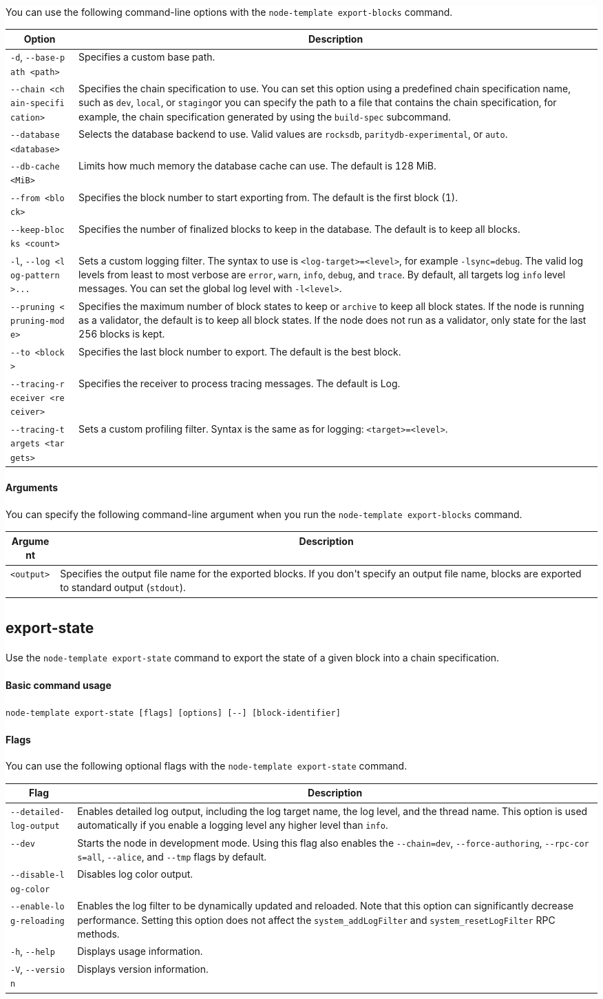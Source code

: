 You can use the following command-line options with the `node-template export-blocks` command.

| Option | Description
| ------ | -----------
| `-d`, `--base-path <path>` | Specifies a custom base path.
| `--chain <chain-specification>` | Specifies the chain specification to use. You can set this option using a predefined chain specification name, such as `dev`, `local`, or `staging`or you can specify the path to a file that contains the chain specification, for example, the chain specification generated by using the `build-spec` subcommand.
| `--database <database>` | Selects the database backend to use. Valid values are `rocksdb`, `paritydb-experimental`, or `auto`.
| `--db-cache <MiB>` | Limits how much memory the database cache can use. The default is 128 MiB.
| `--from <block>` | Specifies the block number to start exporting from. The default is the first block (1).
| `--keep-blocks <count>` | Specifies the number of finalized blocks to keep in the database. The default is to keep all blocks.
| `-l`, `--log <log-pattern>...` | Sets a custom logging filter. The syntax to use is `<log-target>=<level>`, for example `-lsync=debug`. The valid log levels from least to most verbose are `error`, `warn`, `info`, `debug`, and `trace`. By default, all targets log `info` level messages. You can set the global log level with `-l<level>`.
| `--pruning <pruning-mode>` | Specifies the maximum number of block states to keep or `archive` to keep all block states. If the node is running as a validator, the default is to keep all block states. If the node does not run as a validator, only state for the last 256 blocks is kept.
| `--to <block>` | Specifies the last block number to export. The default is the best block.
| `--tracing-receiver <receiver>` | Specifies the receiver to process tracing messages. The default is Log.
| `--tracing-targets <targets>` | Sets a custom profiling filter. Syntax is the same as for logging: `<target>=<level>`.

#### Arguments

You can specify the following command-line argument when you run the `node-template export-blocks` command.

| Argument | Description
| -------- | -----------
| `<output>` | Specifies the output file name for the exported blocks. If you don't specify an output file name, blocks are exported to standard output (`stdout`).

## export-state

Use the `node-template export-state` command to export the state of a given block into a chain specification.

#### Basic command usage

```shell
node-template export-state [flags] [options] [--] [block-identifier]
```

#### Flags

You can use the following optional flags with the `node-template export-state` command.

| Flag   | Description
| ------ | -----------
| `--detailed-log-output` | Enables detailed log output, including the log target name, the log level, and the thread name. This option is used automatically if you enable a logging level any higher level than `info`.
| `--dev` | Starts the node in development mode. Using this flag also enables the `--chain=dev`, `--force-authoring`, `--rpc-cors=all`, `--alice`, and `--tmp` flags by default.
| `--disable-log-color` | Disables log color output.
| `--enable-log-reloading` | Enables the log filter to be dynamically updated and reloaded. Note that this option can significantly decrease performance. Setting this option does not affect the `system_addLogFilter` and `system_resetLogFilter` RPC methods.
| `-h`, `--help` | Displays usage information.
| `-V`, `--version` | Displays version information.
